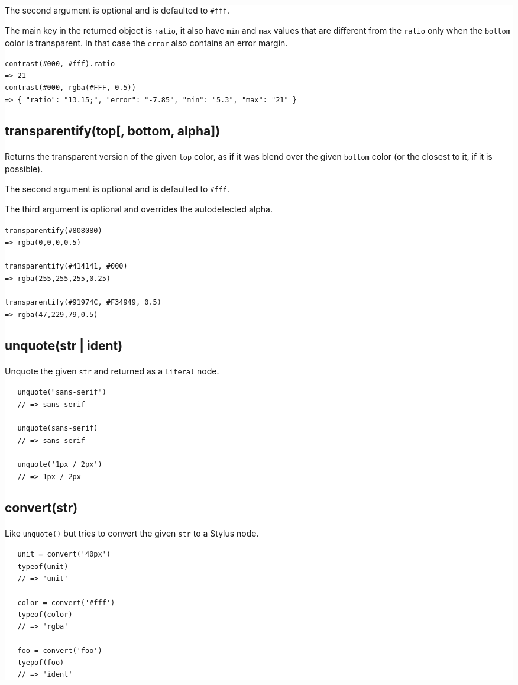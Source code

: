 The second argument is optional and is defaulted to `#fff`.

The main key in the returned object is `ratio`, it also have `min` and `max` values that are different from the `ratio` only when the `bottom` color is transparent. In that case the `error` also contains an error margin.

    contrast(#000, #fff).ratio
    => 21
    contrast(#000, rgba(#FFF, 0.5))
    => { "ratio": "13.15;", "error": "-7.85", "min": "5.3", "max": "21" }

## transparentify(top[, bottom, alpha])

Returns the transparent version of the given `top` color, as if it was blend over the given `bottom` color (or the closest to it, if it is possible).

The second argument is optional and is defaulted to `#fff`.

The third argument is optional and overrides the autodetected alpha.

    transparentify(#808080)
    => rgba(0,0,0,0.5)

    transparentify(#414141, #000)
    => rgba(255,255,255,0.25)

    transparentify(#91974C, #F34949, 0.5)
    => rgba(47,229,79,0.5)


## unquote(str | ident)

  Unquote the given `str` and returned as a `Literal` node.

       unquote("sans-serif")
       // => sans-serif

       unquote(sans-serif)
       // => sans-serif

       unquote('1px / 2px')
       // => 1px / 2px

## convert(str)

  Like `unquote()` but tries to convert the given `str` to a Stylus node.

       unit = convert('40px')
       typeof(unit)
       // => 'unit'

       color = convert('#fff')
       typeof(color)
       // => 'rgba'

       foo = convert('foo')
       tyepof(foo)
       // => 'ident'
